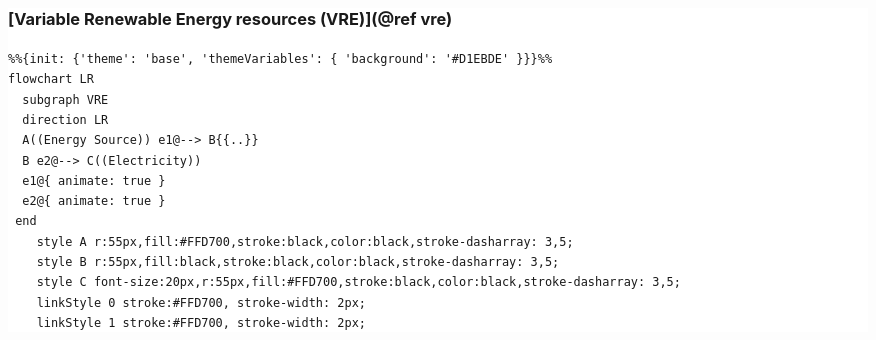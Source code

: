 ### [Variable Renewable Energy resources (VRE)](@ref vre)

```mermaid
%%{init: {'theme': 'base', 'themeVariables': { 'background': '#D1EBDE' }}}%%
flowchart LR
  subgraph VRE
  direction LR
  A((Energy Source)) e1@--> B{{..}}
  B e2@--> C((Electricity))
  e1@{ animate: true }
  e2@{ animate: true }
 end
    style A r:55px,fill:#FFD700,stroke:black,color:black,stroke-dasharray: 3,5;
    style B r:55px,fill:black,stroke:black,color:black,stroke-dasharray: 3,5;
    style C font-size:20px,r:55px,fill:#FFD700,stroke:black,color:black,stroke-dasharray: 3,5;
    linkStyle 0 stroke:#FFD700, stroke-width: 2px;
    linkStyle 1 stroke:#FFD700, stroke-width: 2px;
```
